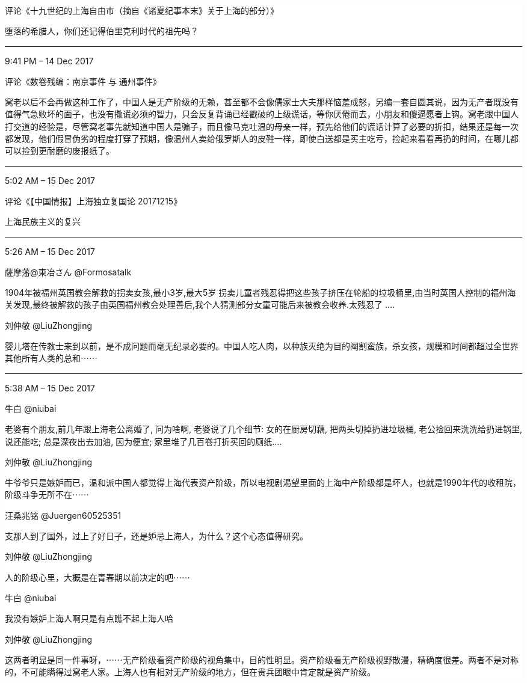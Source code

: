 评论《十九世纪的上海自由市（摘自《诸夏纪事本末》关于上海的部分）》

堕落的希腊人，你们还记得伯里克利时代的祖先吗？

----

9:41 PM – 14 Dec 2017

评论《数卷残编：南京事件 与 通州事件》

窝老以后不会再做这种工作了，中国人是无产阶级的无赖，甚至都不会像儒家士大夫那样恼羞成怒，另编一套自圆其说，因为无产者既没有值得气急败坏的面子，也没有撒谎必须的智力，只会反复背诵已经戳破的上级谎话，等你厌倦而去，小朋友和傻逼愿者上钩。窝老跟中国人打交道的经验是，尽管窝老事先就知道中国人是骗子，而且像马克吐温的母亲一样，预先给他们的谎话计算了必要的折扣，结果还是每一次都发现，他们假冒伪劣的程度打穿了预期，像温州人卖给俄罗斯人的皮鞋一样，即使白送都是买主吃亏，捡起来看看再扔的时间，在哪儿都可以捡到更耐磨的废报纸了。

----

5:02 AM – 15 Dec 2017

评论《【中国情报】上海独立复国论 20171215》

上海民族主义的复兴

----

5:26 AM – 15 Dec 2017

薩摩藩@東冶さん @Formosatalk

1904年被福州英国教会解救的拐卖女孩,最小3岁,最大5岁 拐卖儿童者残忍得把这些孩子挤压在轮船的垃圾桶里,由当时英国人控制的福州海关发现,最终被解救的孩子由英国福州教会处理善后,我个人猜测部分女童可能后来被教会收养.太残忍了 ….

刘仲敬 @LiuZhongjing

婴儿塔在传教士来到以前，是不成问题而毫无纪录必要的。中国人吃人肉，以种族灭绝为目的阉割蛮族，杀女孩，规模和时间都超过全世界其他所有人类的总和⋯⋯

----

5:38 AM – 15 Dec 2017

牛白 @niubai

老婆有个朋友,前几年跟上海老公离婚了, 问为啥啊, 老婆说了几个细节: 女的在厨房切藕, 把两头切掉扔进垃圾桶, 老公捡回来洗洗给扔进锅里, 说还能吃; 总是深夜出去加油, 因为便宜; 家里堆了几百卷打折买回的厕纸….

刘仲敬 @LiuZhongjing

牛爷爷只是嫉妒而已，温和派中国人都觉得上海代表资产阶级，所以电视剧渴望里面的上海中产阶级都是坏人，也就是1990年代的收租院，阶级斗争无所不在⋯⋯

汪桑兆铭 @Juergen60525351

支那人到了国外，过上了好日子，还是妒忌上海人，为什么？这个心态值得研究。

刘仲敬 @LiuZhongjing

人的阶级心里，大概是在青春期以前决定的吧⋯⋯

牛白 @niubai

我没有嫉妒上海人啊只是有点瞧不起上海人哈

刘仲敬 @LiuZhongjing

这两者明显是同一件事呀，⋯⋯无产阶级看资产阶级的视角集中，目的性明显。资产阶级看无产阶级视野散漫，精确度很差。两者不是对称的，不可能瞒得过窝老人家。上海人也有相对无产阶级的地方，但在贵兵团眼中肯定就是资产阶级。
